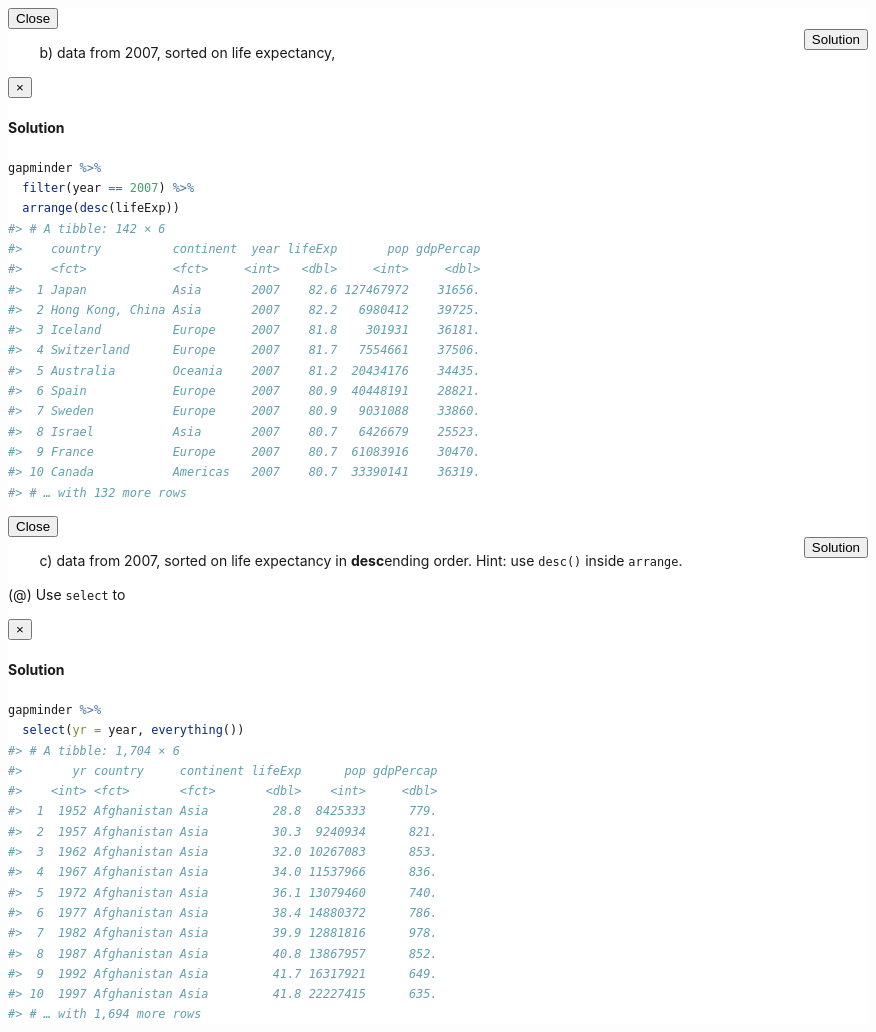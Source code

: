 
</div><div class="modal-footer"><button class="btn btn-default" data-dismiss="modal">Close</button></div></div></div></div><button class="btn btn-default btn-xs" style="float:right" data-toggle="modal" data-target="#01rwCpZoQ3rRKTv20Ail">Solution</button>

&nbsp;&nbsp;&nbsp;&nbsp;&nbsp;&nbsp;&nbsp;&nbsp;b) data from 2007, sorted on life expectancy,



<div class="modal fade bs-example-modal-lg" id="ZSQxnKTSqBX1xUBZnREZ" tabindex="-1" role="dialog" aria-labelledby="ZSQxnKTSqBX1xUBZnREZ-title"><div class="modal-dialog modal-lg" role="document"><div class="modal-content"><div class="modal-header"><button type="button" class="close" data-dismiss="modal" aria-label="Close"><span aria-hidden="true">&times;</span></button><h4 class="modal-title" id="ZSQxnKTSqBX1xUBZnREZ-title">Solution</h4></div><div class="modal-body">

```r
gapminder %>%
  filter(year == 2007) %>%
  arrange(desc(lifeExp))
#> # A tibble: 142 × 6
#>    country          continent  year lifeExp       pop gdpPercap
#>    <fct>            <fct>     <int>   <dbl>     <int>     <dbl>
#>  1 Japan            Asia       2007    82.6 127467972    31656.
#>  2 Hong Kong, China Asia       2007    82.2   6980412    39725.
#>  3 Iceland          Europe     2007    81.8    301931    36181.
#>  4 Switzerland      Europe     2007    81.7   7554661    37506.
#>  5 Australia        Oceania    2007    81.2  20434176    34435.
#>  6 Spain            Europe     2007    80.9  40448191    28821.
#>  7 Sweden           Europe     2007    80.9   9031088    33860.
#>  8 Israel           Asia       2007    80.7   6426679    25523.
#>  9 France           Europe     2007    80.7  61083916    30470.
#> 10 Canada           Americas   2007    80.7  33390141    36319.
#> # … with 132 more rows
```


</div><div class="modal-footer"><button class="btn btn-default" data-dismiss="modal">Close</button></div></div></div></div><button class="btn btn-default btn-xs" style="float:right" data-toggle="modal" data-target="#ZSQxnKTSqBX1xUBZnREZ">Solution</button>

&nbsp;&nbsp;&nbsp;&nbsp;&nbsp;&nbsp;&nbsp;&nbsp;c) data from 2007, sorted on life expectancy in **desc**ending order. Hint: use `desc()` inside `arrange`.
 


   (@) Use `select` to 
   

<div class="modal fade bs-example-modal-lg" id="0JWgJSifrY1htOeWpc5c" tabindex="-1" role="dialog" aria-labelledby="0JWgJSifrY1htOeWpc5c-title"><div class="modal-dialog modal-lg" role="document"><div class="modal-content"><div class="modal-header"><button type="button" class="close" data-dismiss="modal" aria-label="Close"><span aria-hidden="true">&times;</span></button><h4 class="modal-title" id="0JWgJSifrY1htOeWpc5c-title">Solution</h4></div><div class="modal-body">

```r
gapminder %>% 
  select(yr = year, everything())
#> # A tibble: 1,704 × 6
#>       yr country     continent lifeExp      pop gdpPercap
#>    <int> <fct>       <fct>       <dbl>    <int>     <dbl>
#>  1  1952 Afghanistan Asia         28.8  8425333      779.
#>  2  1957 Afghanistan Asia         30.3  9240934      821.
#>  3  1962 Afghanistan Asia         32.0 10267083      853.
#>  4  1967 Afghanistan Asia         34.0 11537966      836.
#>  5  1972 Afghanistan Asia         36.1 13079460      740.
#>  6  1977 Afghanistan Asia         38.4 14880372      786.
#>  7  1982 Afghanistan Asia         39.9 12881816      978.
#>  8  1987 Afghanistan Asia         40.8 13867957      852.
#>  9  1992 Afghanistan Asia         41.7 16317921      649.
#> 10  1997 Afghanistan Asia         41.8 22227415      635.
#> # … with 1,694 more rows
```